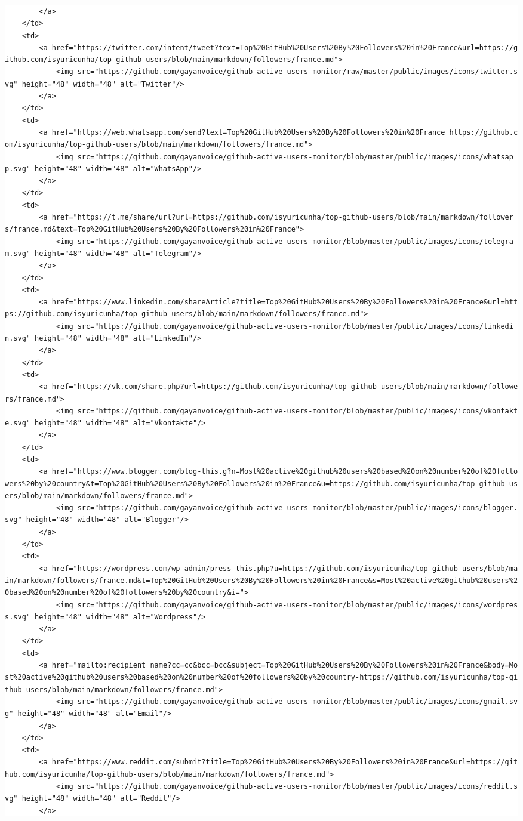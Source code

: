 			</a>
		</td>
		<td>
			<a href="https://twitter.com/intent/tweet?text=Top%20GitHub%20Users%20By%20Followers%20in%20France&url=https://github.com/isyuricunha/top-github-users/blob/main/markdown/followers/france.md">
				<img src="https://github.com/gayanvoice/github-active-users-monitor/raw/master/public/images/icons/twitter.svg" height="48" width="48" alt="Twitter"/>
			</a>
		</td>
		<td>
			<a href="https://web.whatsapp.com/send?text=Top%20GitHub%20Users%20By%20Followers%20in%20France https://github.com/isyuricunha/top-github-users/blob/main/markdown/followers/france.md">
				<img src="https://github.com/gayanvoice/github-active-users-monitor/blob/master/public/images/icons/whatsapp.svg" height="48" width="48" alt="WhatsApp"/>
			</a>
		</td>
		<td>
			<a href="https://t.me/share/url?url=https://github.com/isyuricunha/top-github-users/blob/main/markdown/followers/france.md&text=Top%20GitHub%20Users%20By%20Followers%20in%20France">
				<img src="https://github.com/gayanvoice/github-active-users-monitor/blob/master/public/images/icons/telegram.svg" height="48" width="48" alt="Telegram"/>
			</a>
		</td>
		<td>
			<a href="https://www.linkedin.com/shareArticle?title=Top%20GitHub%20Users%20By%20Followers%20in%20France&url=https://github.com/isyuricunha/top-github-users/blob/main/markdown/followers/france.md">
				<img src="https://github.com/gayanvoice/github-active-users-monitor/blob/master/public/images/icons/linkedin.svg" height="48" width="48" alt="LinkedIn"/>
			</a>
		</td>
		<td>
			<a href="https://vk.com/share.php?url=https://github.com/isyuricunha/top-github-users/blob/main/markdown/followers/france.md">
				<img src="https://github.com/gayanvoice/github-active-users-monitor/blob/master/public/images/icons/vkontakte.svg" height="48" width="48" alt="Vkontakte"/>
			</a>
		</td>
		<td>
			<a href="https://www.blogger.com/blog-this.g?n=Most%20active%20github%20users%20based%20on%20number%20of%20followers%20by%20country&t=Top%20GitHub%20Users%20By%20Followers%20in%20France&u=https://github.com/isyuricunha/top-github-users/blob/main/markdown/followers/france.md">
				<img src="https://github.com/gayanvoice/github-active-users-monitor/blob/master/public/images/icons/blogger.svg" height="48" width="48" alt="Blogger"/>
			</a>
		</td>
		<td>
			<a href="https://wordpress.com/wp-admin/press-this.php?u=https://github.com/isyuricunha/top-github-users/blob/main/markdown/followers/france.md&t=Top%20GitHub%20Users%20By%20Followers%20in%20France&s=Most%20active%20github%20users%20based%20on%20number%20of%20followers%20by%20country&i=">
				<img src="https://github.com/gayanvoice/github-active-users-monitor/blob/master/public/images/icons/wordpress.svg" height="48" width="48" alt="Wordpress"/>
			</a>
		</td>
		<td>
			<a href="mailto:recipient name?cc=cc&bcc=bcc&subject=Top%20GitHub%20Users%20By%20Followers%20in%20France&body=Most%20active%20github%20users%20based%20on%20number%20of%20followers%20by%20country-https://github.com/isyuricunha/top-github-users/blob/main/markdown/followers/france.md">
				<img src="https://github.com/gayanvoice/github-active-users-monitor/blob/master/public/images/icons/gmail.svg" height="48" width="48" alt="Email"/>
			</a>
		</td>
		<td>
			<a href="https://www.reddit.com/submit?title=Top%20GitHub%20Users%20By%20Followers%20in%20France&url=https://github.com/isyuricunha/top-github-users/blob/main/markdown/followers/france.md">
				<img src="https://github.com/gayanvoice/github-active-users-monitor/blob/master/public/images/icons/reddit.svg" height="48" width="48" alt="Reddit"/>
			</a>